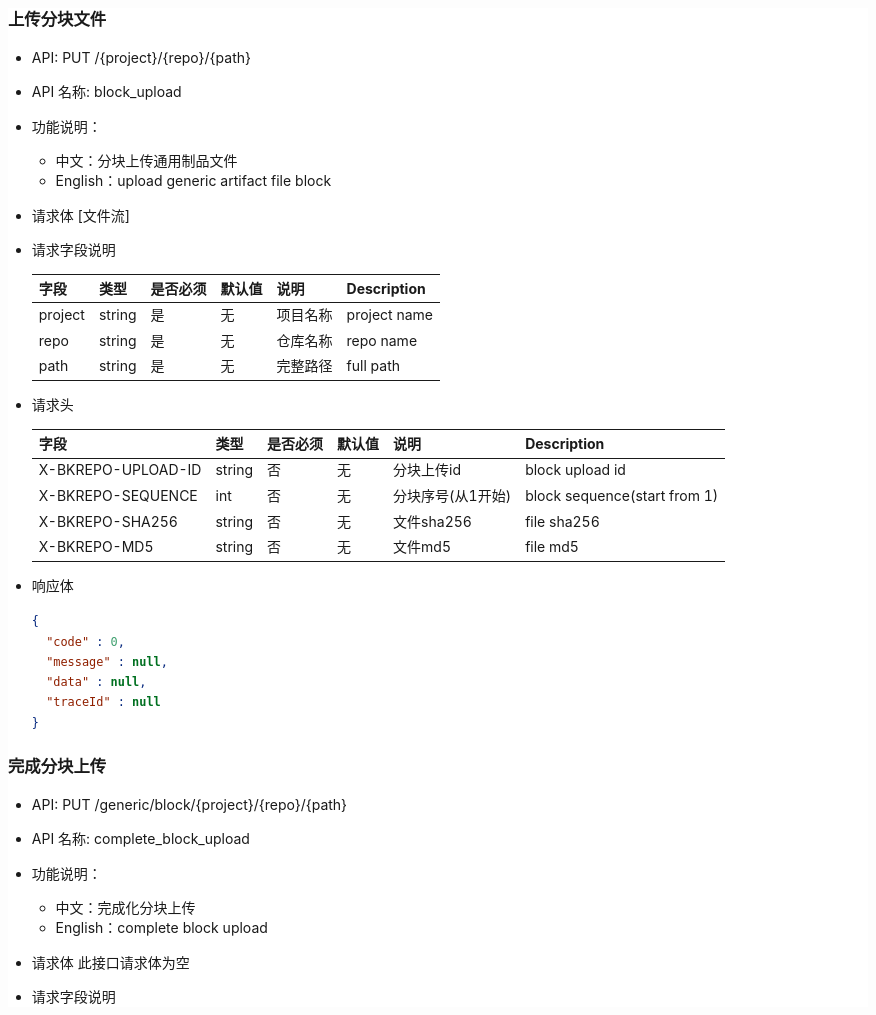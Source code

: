 ### 上传分块文件

- API: PUT /{project}/{repo}/{path}
- API 名称: block_upload
- 功能说明：
	- 中文：分块上传通用制品文件
	- English：upload generic artifact file block

- 请求体
[文件流]

- 请求字段说明

  |字段|类型|是否必须|默认值|说明|Description|
  |---|---|---|---|---|---|
  |project|string|是|无|项目名称|project name|
  |repo|string|是|无|仓库名称|repo name|
  |path|string|是|无|完整路径|full path|

- 请求头

  |字段|类型|是否必须|默认值|说明|Description|
  |---|---|---|---|---|---|
  |X-BKREPO-UPLOAD-ID|string|否|无|分块上传id|block upload id|
  |X-BKREPO-SEQUENCE|int|否|无|分块序号(从1开始)|block sequence(start from 1)|
  |X-BKREPO-SHA256|string|否|无|文件sha256|file sha256|
  |X-BKREPO-MD5|string|否|无|文件md5|file md5|

- 响应体

  ``` json
  {
    "code" : 0,
    "message" : null,
    "data" : null,
    "traceId" : null
  }
  ```

### 完成分块上传

- API: PUT /generic/block/{project}/{repo}/{path}
- API 名称: complete_block_upload
- 功能说明：
	- 中文：完成化分块上传
	- English：complete block upload

- 请求体
此接口请求体为空

- 请求字段说明
